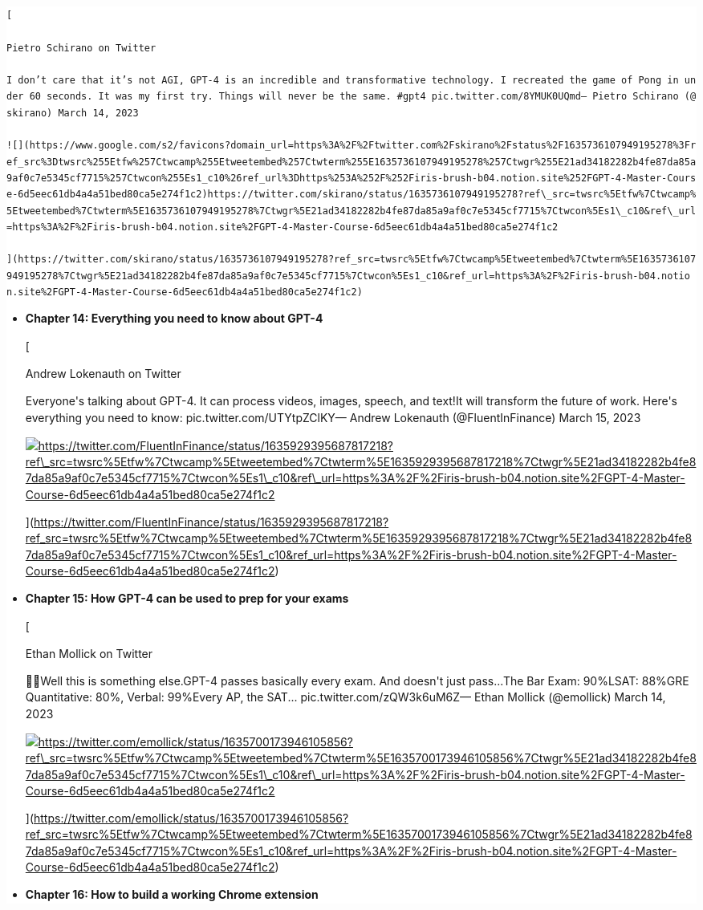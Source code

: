     
    [
    
    Pietro Schirano on Twitter
    
    I don’t care that it’s not AGI, GPT-4 is an incredible and transformative technology. I recreated the game of Pong in under 60 seconds. It was my first try. Things will never be the same. #gpt4 pic.twitter.com/8YMUK0UQmd— Pietro Schirano (@skirano) March 14, 2023
    
    ![](https://www.google.com/s2/favicons?domain_url=https%3A%2F%2Ftwitter.com%2Fskirano%2Fstatus%2F1635736107949195278%3Fref_src%3Dtwsrc%255Etfw%257Ctwcamp%255Etweetembed%257Ctwterm%255E1635736107949195278%257Ctwgr%255E21ad34182282b4fe87da85a9af0c7e5345cf7715%257Ctwcon%255Es1_c10%26ref_url%3Dhttps%253A%252F%252Firis-brush-b04.notion.site%252FGPT-4-Master-Course-6d5eec61db4a4a51bed80ca5e274f1c2)https://twitter.com/skirano/status/1635736107949195278?ref\_src=twsrc%5Etfw%7Ctwcamp%5Etweetembed%7Ctwterm%5E1635736107949195278%7Ctwgr%5E21ad34182282b4fe87da85a9af0c7e5345cf7715%7Ctwcon%5Es1\_c10&ref\_url=https%3A%2F%2Firis-brush-b04.notion.site%2FGPT-4-Master-Course-6d5eec61db4a4a51bed80ca5e274f1c2
    
    ](https://twitter.com/skirano/status/1635736107949195278?ref_src=twsrc%5Etfw%7Ctwcamp%5Etweetembed%7Ctwterm%5E1635736107949195278%7Ctwgr%5E21ad34182282b4fe87da85a9af0c7e5345cf7715%7Ctwcon%5Es1_c10&ref_url=https%3A%2F%2Firis-brush-b04.notion.site%2FGPT-4-Master-Course-6d5eec61db4a4a51bed80ca5e274f1c2)
    
      
    
*   **Chapter 14: Everything you need to know about GPT-4**
    
      
    
    [
    
    Andrew Lokenauth on Twitter
    
    Everyone's talking about GPT-4. It can process videos, images, speech, and text!It will transform the future of work. Here's everything you need to know: pic.twitter.com/UTYtpZClKY— Andrew Lokenauth (@FluentInFinance) March 15, 2023
    
    ![](https://www.google.com/s2/favicons?domain_url=https%3A%2F%2Ftwitter.com%2FFluentInFinance%2Fstatus%2F1635929395687817218%3Fref_src%3Dtwsrc%255Etfw%257Ctwcamp%255Etweetembed%257Ctwterm%255E1635929395687817218%257Ctwgr%255E21ad34182282b4fe87da85a9af0c7e5345cf7715%257Ctwcon%255Es1_c10%26ref_url%3Dhttps%253A%252F%252Firis-brush-b04.notion.site%252FGPT-4-Master-Course-6d5eec61db4a4a51bed80ca5e274f1c2)https://twitter.com/FluentInFinance/status/1635929395687817218?ref\_src=twsrc%5Etfw%7Ctwcamp%5Etweetembed%7Ctwterm%5E1635929395687817218%7Ctwgr%5E21ad34182282b4fe87da85a9af0c7e5345cf7715%7Ctwcon%5Es1\_c10&ref\_url=https%3A%2F%2Firis-brush-b04.notion.site%2FGPT-4-Master-Course-6d5eec61db4a4a51bed80ca5e274f1c2
    
    ](https://twitter.com/FluentInFinance/status/1635929395687817218?ref_src=twsrc%5Etfw%7Ctwcamp%5Etweetembed%7Ctwterm%5E1635929395687817218%7Ctwgr%5E21ad34182282b4fe87da85a9af0c7e5345cf7715%7Ctwcon%5Es1_c10&ref_url=https%3A%2F%2Firis-brush-b04.notion.site%2FGPT-4-Master-Course-6d5eec61db4a4a51bed80ca5e274f1c2)
    
      
    
*   **Chapter 15: How GPT-4 can be used to prep for your exams**
    
      
    
    [
    
    Ethan Mollick on Twitter
    
    🤯🤯Well this is something else.GPT-4 passes basically every exam. And doesn't just pass...The Bar Exam: 90%LSAT: 88%GRE Quantitative: 80%, Verbal: 99%Every AP, the SAT... pic.twitter.com/zQW3k6uM6Z— Ethan Mollick (@emollick) March 14, 2023
    
    ![](https://www.google.com/s2/favicons?domain_url=https%3A%2F%2Ftwitter.com%2Femollick%2Fstatus%2F1635700173946105856%3Fref_src%3Dtwsrc%255Etfw%257Ctwcamp%255Etweetembed%257Ctwterm%255E1635700173946105856%257Ctwgr%255E21ad34182282b4fe87da85a9af0c7e5345cf7715%257Ctwcon%255Es1_c10%26ref_url%3Dhttps%253A%252F%252Firis-brush-b04.notion.site%252FGPT-4-Master-Course-6d5eec61db4a4a51bed80ca5e274f1c2)https://twitter.com/emollick/status/1635700173946105856?ref\_src=twsrc%5Etfw%7Ctwcamp%5Etweetembed%7Ctwterm%5E1635700173946105856%7Ctwgr%5E21ad34182282b4fe87da85a9af0c7e5345cf7715%7Ctwcon%5Es1\_c10&ref\_url=https%3A%2F%2Firis-brush-b04.notion.site%2FGPT-4-Master-Course-6d5eec61db4a4a51bed80ca5e274f1c2
    
    ](https://twitter.com/emollick/status/1635700173946105856?ref_src=twsrc%5Etfw%7Ctwcamp%5Etweetembed%7Ctwterm%5E1635700173946105856%7Ctwgr%5E21ad34182282b4fe87da85a9af0c7e5345cf7715%7Ctwcon%5Es1_c10&ref_url=https%3A%2F%2Firis-brush-b04.notion.site%2FGPT-4-Master-Course-6d5eec61db4a4a51bed80ca5e274f1c2)
    
      
    
*   **Chapter 16: How to build a working Chrome extension**
    